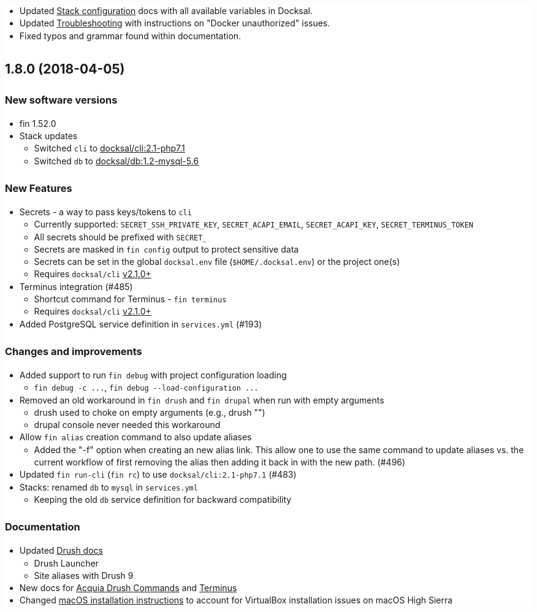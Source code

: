 - Updated [Stack configuration](https://docs.docksal.io/en/v1.9.0/advanced/stack-config) docs with all available variables in Docksal.
- Updated [Troubleshooting](https://docs.docksal.io/en/v1.9.0/troubleshooting) with instructions on "Docker unauthorized" issues.
- Fixed typos and grammar found within documentation.


## 1.8.0 (2018-04-05)

### New software versions

- fin 1.52.0
- Stack updates
  - Switched `cli` to [docksal/cli:2.1-php7.1](https://github.com/docksal/service-cli/releases/tag/v2.1.0)
  - Switched `db` to [docksal/db:1.2-mysql-5.6](https://github.com/docksal/service-db/releases/tag/v1.2.0)

### New Features

- Secrets - a way to pass keys/tokens to `cli`
  - Currently supported: `SECRET_SSH_PRIVATE_KEY`, `SECRET_ACAPI_EMAIL`, `SECRET_ACAPI_KEY`, `SECRET_TERMINUS_TOKEN`
  - All secrets should be prefixed with `SECRET_`
  - Secrets are masked in `fin config` output to protect sensitive data
  - Secrets can be set in the global `docksal.env` file (`$HOME/.docksal.env`) or the project one(s)
  - Requires `docksal/cli` [v2.1.0+](https://github.com/docksal/service-cli/releases)
- Terminus integration (#485)
  - Shortcut command for Terminus - `fin terminus`
  - Requires `docksal/cli` [v2.1.0+](https://github.com/docksal/service-cli/releases)
- Added PostgreSQL service definition in `services.yml` (#193)

### Changes and improvements

- Added support to run `fin debug` with project configuration loading
  - `fin debug -c ...`, `fin debug --load-configuration ...`
- Removed an old workaround in `fin drush` and `fin drupal` when run with empty arguments
  - drush used to choke on empty arguments (e.g., drush "")
  - drupal console never needed this workaround
- Allow `fin alias` creation command to also update aliases
  - Added the "-f" option when creating an new alias link. This allow one to use the same command to update aliases vs. the current workflow of first removing the alias then adding it back in with the new path. (#496)
- Updated `fin run-cli` (`fin rc`) to use `docksal/cli:2.1-php7.1` (#483)
- Stacks: renamed `db` to `mysql` in `services.yml`
  - Keeping the old `db` service definition for backward compatibility

### Documentation

- Updated [Drush docs](https://docs.docksal.io/en/v1.8.0/tools/drush)
  - Drush Launcher
  - Site aliases with Drush 9
- New docs for [Acquia Drush Commands](https://docs.docksal.io/en/v1.8.0/tools/acquia-drush) and [Terminus](https://docs.docksal.io/en/v1.8.0/tools/terminus)
- Changed [macOS installation instructions](https://docs.docksal.io/en/v1.8.0/getting-started/env-setup/#macos) to account for VirtualBox installation issues on macOS High Sierra

